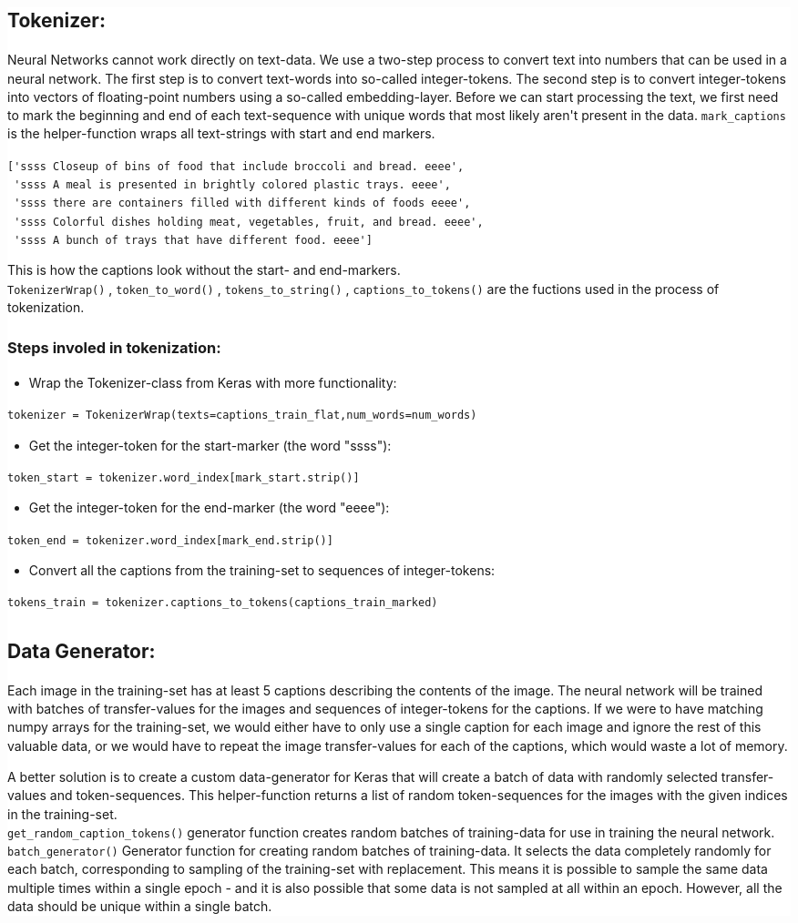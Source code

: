 
## Tokenizer:
Neural Networks cannot work directly on text-data. We use a two-step process to convert text into numbers that can be used in a neural network. The first step is to convert text-words into so-called integer-tokens. The second step is to convert integer-tokens into vectors of floating-point numbers using a so-called embedding-layer. 
Before we can start processing the text, we first need to mark the beginning and end of each text-sequence with unique words that most likely aren't present in the data.
`mark_captions` is the helper-function wraps all text-strings with start and end markers.
<br>
```
['ssss Closeup of bins of food that include broccoli and bread. eeee',
 'ssss A meal is presented in brightly colored plastic trays. eeee',
 'ssss there are containers filled with different kinds of foods eeee',
 'ssss Colorful dishes holding meat, vegetables, fruit, and bread. eeee',
 'ssss A bunch of trays that have different food. eeee']
```
This is how the captions look without the start- and end-markers.
<br>
`TokenizerWrap()` , `token_to_word()` , `tokens_to_string()` , `captions_to_tokens()` are the fuctions used in the process of tokenization.

### Steps involed in tokenization:
- Wrap the Tokenizer-class from Keras with more functionality:
```
tokenizer = TokenizerWrap(texts=captions_train_flat,num_words=num_words)
```
- Get the integer-token for the start-marker (the word "ssss"):
```
token_start = tokenizer.word_index[mark_start.strip()]
```
- Get the integer-token for the end-marker (the word "eeee"):
```
token_end = tokenizer.word_index[mark_end.strip()]
```
- Convert all the captions from the training-set to sequences of integer-tokens:
```
tokens_train = tokenizer.captions_to_tokens(captions_train_marked)
```



## Data Generator:
Each image in the training-set has at least 5 captions describing the contents of the image. The neural network will be trained with batches of transfer-values for the images and sequences of integer-tokens for the captions. If we were to have matching numpy arrays for the training-set, we would either have to only use a single caption for each image and ignore the rest of this valuable data, or we would have to repeat the image transfer-values for each of the captions, which would waste a lot of memory.

A better solution is to create a custom data-generator for Keras that will create a batch of data with randomly selected transfer-values and token-sequences.
This helper-function returns a list of random token-sequences for the images with the given indices in the training-set.
<br>
`get_random_caption_tokens()` generator function creates random batches of training-data for use in training the neural network.
<br>
`batch_generator()`  Generator function for creating random batches of training-data. It selects the data completely randomly for each batch, corresponding to sampling of the training-set with replacement. This means it is possible to sample the same data multiple times within a single epoch - and it is also possible that some data is not sampled at all within an epoch. However, all the data should be unique within a single batch.


[1]: https://github.com/Pradnya1208
[2]: https://www.linkedin.com/in/pradnya-patil-b049161ba/
[3]: https://public.tableau.com/app/profile/pradnya.patil3254#!/
[4]: https://twitter.com/Pradnya1208
[1]: https://github.com/Pradnya1208
[2]: https://www.linkedin.com/in/pradnya-patil-b049161ba/
[3]: https://public.tableau.com/app/profile/pradnya.patil3254#!/
[4]: https://twitter.com/Pradnya1208